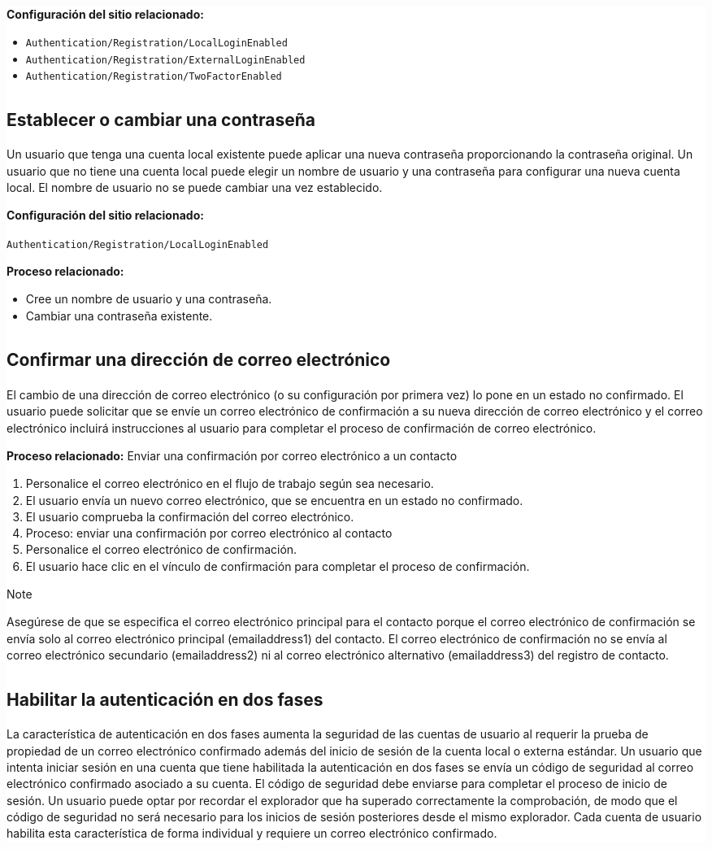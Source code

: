 **Configuración del sitio relacionado:**

- `Authentication/Registration/LocalLoginEnabled`
- `Authentication/Registration/ExternalLoginEnabled`
- `Authentication/Registration/TwoFactorEnabled`

## <a name="set-or-change-a-password"></a>Establecer o cambiar una contraseña

Un usuario que tenga una cuenta local existente puede aplicar una nueva contraseña proporcionando la contraseña original. Un usuario que no tiene una cuenta local puede elegir un nombre de usuario y una contraseña para configurar una nueva cuenta local. El nombre de usuario no se puede cambiar una vez establecido.

**Configuración del sitio relacionado:**

`Authentication/Registration/LocalLoginEnabled`

**Proceso relacionado:**
- Cree un nombre de usuario y una contraseña.
- Cambiar una contraseña existente.

## <a name="confirm-an-email-address"></a>Confirmar una dirección de correo electrónico

El cambio de una dirección de correo electrónico (o su configuración por primera vez) lo pone en un estado no confirmado. El usuario puede solicitar que se envíe un correo electrónico de confirmación a su nueva dirección de correo electrónico y el correo electrónico incluirá instrucciones al usuario para completar el proceso de confirmación de correo electrónico.

**Proceso relacionado:** Enviar una confirmación por correo electrónico a un contacto

1. Personalice el correo electrónico en el flujo de trabajo según sea necesario. 
2. El usuario envía un nuevo correo electrónico, que se encuentra en un estado no confirmado.
3. El usuario comprueba la confirmación del correo electrónico.
4. Proceso: enviar una confirmación por correo electrónico al contacto
5. Personalice el correo electrónico de confirmación.
6. El usuario hace clic en el vínculo de confirmación para completar el proceso de confirmación.

> [!NOTE]
> Asegúrese de que se especifica el correo electrónico principal para el contacto porque el correo electrónico de confirmación se envía solo al correo electrónico principal (emailaddress1) del contacto. El correo electrónico de confirmación no se envía al correo electrónico secundario (emailaddress2) ni al correo electrónico alternativo (emailaddress3) del registro de contacto.

## <a name="enable-two-factor-authentication"></a>Habilitar la autenticación en dos fases

La característica de autenticación en dos fases aumenta la seguridad de las cuentas de usuario al requerir la prueba de propiedad de un correo electrónico confirmado además del inicio de sesión de la cuenta local o externa estándar. Un usuario que intenta iniciar sesión en una cuenta que tiene habilitada la autenticación en dos fases se envía un código de seguridad al correo electrónico confirmado asociado a su cuenta. El código de seguridad debe enviarse para completar el proceso de inicio de sesión. Un usuario puede optar por recordar el explorador que ha superado correctamente la comprobación, de modo que el código de seguridad no será necesario para los inicios de sesión posteriores desde el mismo explorador. Cada cuenta de usuario habilita esta característica de forma individual y requiere un correo electrónico confirmado.
